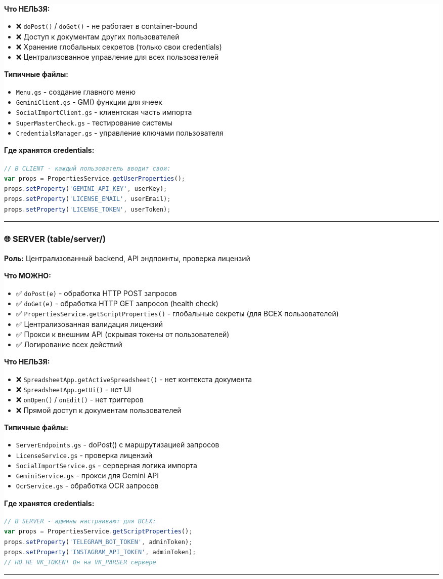 **Что НЕЛЬЗЯ:**
- ❌ `doPost()` / `doGet()` - не работает в container-bound
- ❌ Доступ к документам других пользователей
- ❌ Хранение глобальных секретов (только свои credentials)
- ❌ Централизованное управление для всех пользователей

**Типичные файлы:**
- `Menu.gs` - создание главного меню
- `GeminiClient.gs` - GM() функции для ячеек
- `SocialImportClient.gs` - клиентская часть импорта
- `SuperMasterCheck.gs` - тестирование системы
- `CredentialsManager.gs` - управление ключами пользователя

**Где хранятся credentials:**
```javascript
// В CLIENT - каждый пользователь вводит свои:
var props = PropertiesService.getUserProperties();
props.setProperty('GEMINI_API_KEY', userKey);
props.setProperty('LICENSE_EMAIL', userEmail);
props.setProperty('LICENSE_TOKEN', userToken);
```

---

### 🌐 SERVER (table/server/)

**Роль:** Централизованный backend, API эндпоинты, проверка лицензий

**Что МОЖНО:**
- ✅ `doPost(e)` - обработка HTTP POST запросов
- ✅ `doGet(e)` - обработка HTTP GET запросов (health check)
- ✅ `PropertiesService.getScriptProperties()` - глобальные секреты (для ВСЕХ пользователей)
- ✅ Централизованная валидация лицензий
- ✅ Прокси к внешним API (скрывая токены от пользователей)
- ✅ Логирование всех действий

**Что НЕЛЬЗЯ:**
- ❌ `SpreadsheetApp.getActiveSpreadsheet()` - нет контекста документа
- ❌ `SpreadsheetApp.getUi()` - нет UI
- ❌ `onOpen()` / `onEdit()` - нет триггеров
- ❌ Прямой доступ к документам пользователей

**Типичные файлы:**
- `ServerEndpoints.gs` - doPost() с маршрутизацией запросов
- `LicenseService.gs` - проверка лицензий
- `SocialImportService.gs` - серверная логика импорта
- `GeminiService.gs` - прокси для Gemini API
- `OcrService.gs` - обработка OCR запросов

**Где хранятся credentials:**
```javascript
// В SERVER - админы настраивают для ВСЕХ:
var props = PropertiesService.getScriptProperties();
props.setProperty('TELEGRAM_BOT_TOKEN', adminToken);
props.setProperty('INSTAGRAM_API_TOKEN', adminToken);
// НО НЕ VK_TOKEN! Он на VK_PARSER сервере
```

---
